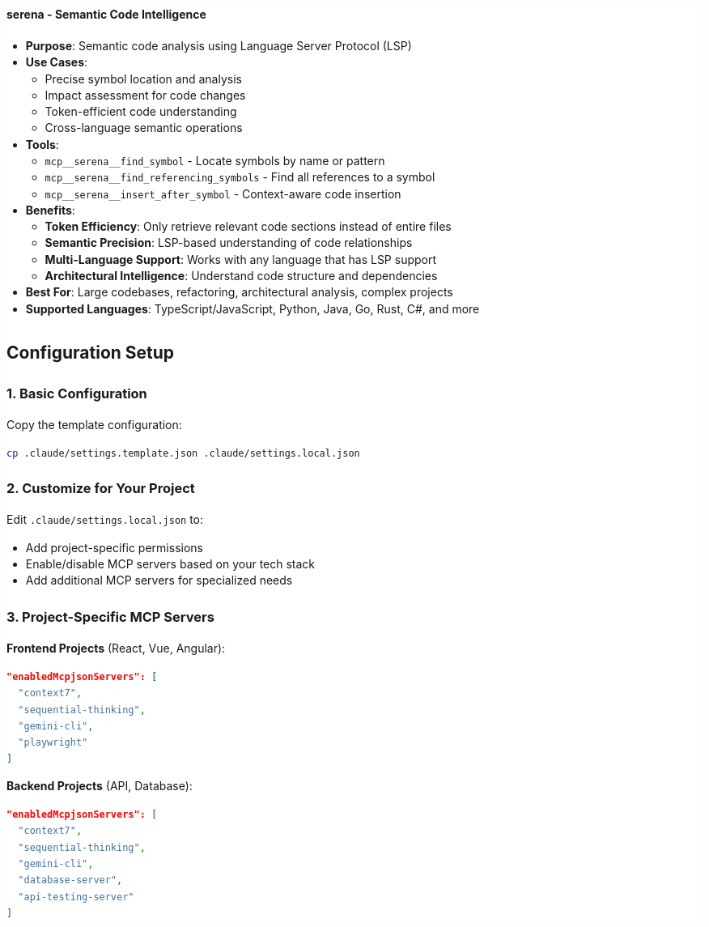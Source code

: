 #### **serena** - Semantic Code Intelligence
- **Purpose**: Semantic code analysis using Language Server Protocol (LSP)
- **Use Cases**:
  - Precise symbol location and analysis
  - Impact assessment for code changes
  - Token-efficient code understanding
  - Cross-language semantic operations
- **Tools**:
  - `mcp__serena__find_symbol` - Locate symbols by name or pattern
  - `mcp__serena__find_referencing_symbols` - Find all references to a symbol
  - `mcp__serena__insert_after_symbol` - Context-aware code insertion
- **Benefits**:
  - **Token Efficiency**: Only retrieve relevant code sections instead of entire files
  - **Semantic Precision**: LSP-based understanding of code relationships
  - **Multi-Language Support**: Works with any language that has LSP support
  - **Architectural Intelligence**: Understand code structure and dependencies
- **Best For**: Large codebases, refactoring, architectural analysis, complex projects
- **Supported Languages**: TypeScript/JavaScript, Python, Java, Go, Rust, C#, and more

## Configuration Setup

### 1. Basic Configuration

Copy the template configuration:
```bash
cp .claude/settings.template.json .claude/settings.local.json
```

### 2. Customize for Your Project

Edit `.claude/settings.local.json` to:
- Add project-specific permissions
- Enable/disable MCP servers based on your tech stack
- Add additional MCP servers for specialized needs

### 3. Project-Specific MCP Servers

**Frontend Projects** (React, Vue, Angular):
```json
"enabledMcpjsonServers": [
  "context7",
  "sequential-thinking",
  "gemini-cli",
  "playwright"
]
```

**Backend Projects** (API, Database):
```json
"enabledMcpjsonServers": [
  "context7",
  "sequential-thinking", 
  "gemini-cli",
  "database-server",
  "api-testing-server"
]
```
